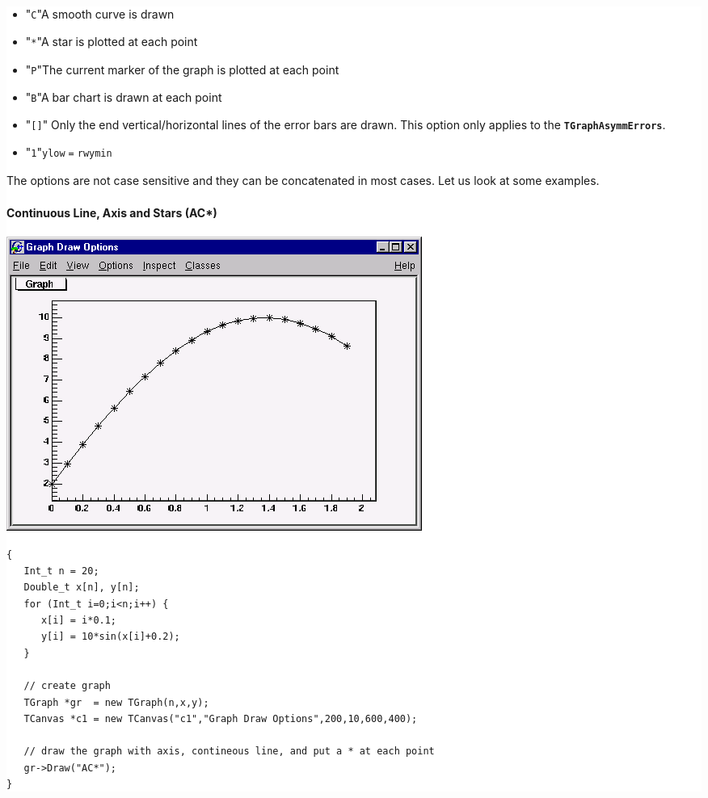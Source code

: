 -   "`C`"A smooth curve is drawn

-   "`*`"A star is plotted at each point

-   "`P`"The current marker of the graph is plotted at each point

-   "`B`"A bar chart is drawn at each point

-   "`[]`" Only the end vertical/horizontal lines of the error bars are
    drawn. This option only applies to the **`TGraphAsymmErrors`**.

-   "`1`"`ylow` `=` `rwymin`

The options are not case sensitive and they can be concatenated in most
cases. Let us look at some examples.

#### Continuous Line, Axis and Stars (AC\*)

![A graph drawn with axis, \* markers and continuous line (option AC\*)](pictures/0300004B.png)

``` {.cpp}
{  
   Int_t n = 20;
   Double_t x[n], y[n];
   for (Int_t i=0;i<n;i++) {
      x[i] = i*0.1;
      y[i] = 10*sin(x[i]+0.2);
   }
  
   // create graph
   TGraph *gr  = new TGraph(n,x,y);
   TCanvas *c1 = new TCanvas("c1","Graph Draw Options",200,10,600,400);
  
   // draw the graph with axis, contineous line, and put a * at each point
   gr->Draw("AC*");
}
```
